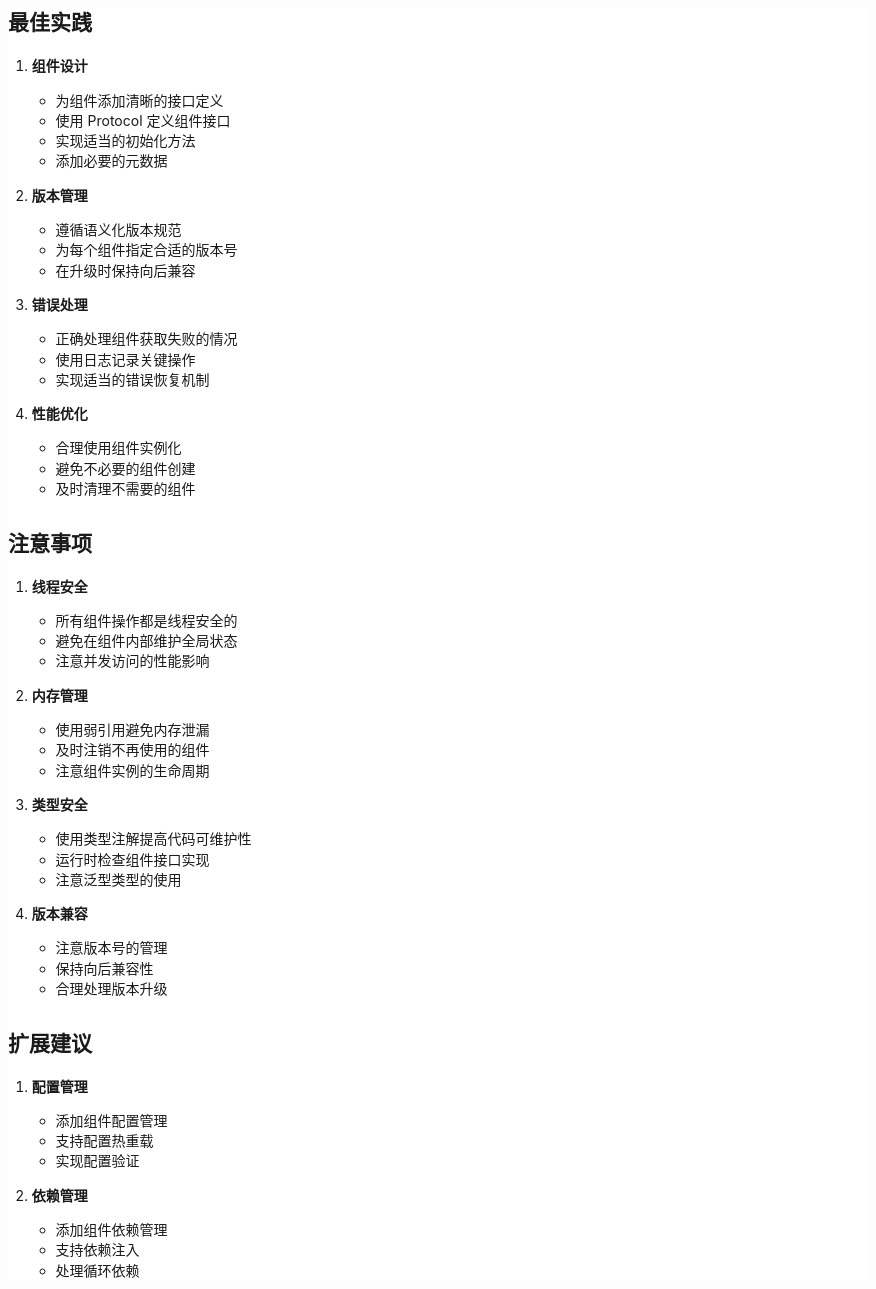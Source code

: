 ## 最佳实践

1. **组件设计**
   - 为组件添加清晰的接口定义
   - 使用 Protocol 定义组件接口
   - 实现适当的初始化方法
   - 添加必要的元数据

2. **版本管理**
   - 遵循语义化版本规范
   - 为每个组件指定合适的版本号
   - 在升级时保持向后兼容

3. **错误处理**
   - 正确处理组件获取失败的情况
   - 使用日志记录关键操作
   - 实现适当的错误恢复机制

4. **性能优化**
   - 合理使用组件实例化
   - 避免不必要的组件创建
   - 及时清理不需要的组件

## 注意事项

1. **线程安全**
   - 所有组件操作都是线程安全的
   - 避免在组件内部维护全局状态
   - 注意并发访问的性能影响

2. **内存管理**
   - 使用弱引用避免内存泄漏
   - 及时注销不再使用的组件
   - 注意组件实例的生命周期

3. **类型安全**
   - 使用类型注解提高代码可维护性
   - 运行时检查组件接口实现
   - 注意泛型类型的使用

4. **版本兼容**
   - 注意版本号的管理
   - 保持向后兼容性
   - 合理处理版本升级

## 扩展建议

1. **配置管理**
   - 添加组件配置管理
   - 支持配置热重载
   - 实现配置验证

2. **依赖管理**
   - 添加组件依赖管理
   - 支持依赖注入
   - 处理循环依赖
